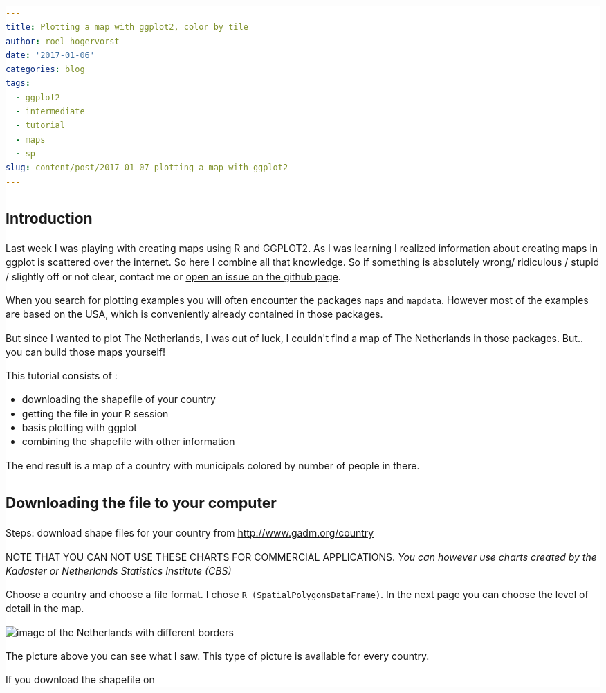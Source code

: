 ```yaml
---
title: Plotting a map with ggplot2, color by tile
author: roel_hogervorst
date: '2017-01-06'
categories: blog
tags:
  - ggplot2
  - intermediate
  - tutorial
  - maps
  - sp
slug: content/post/2017-01-07-plotting-a-map-with-ggplot2
---
```


Introduction
------------

Last week I was playing with creating maps using R and GGPLOT2. As I was learning I realized information about creating maps in ggplot is scattered over the internet. So here I combine all that knowledge. So if something is absolutely wrong/ ridiculous / stupid / slightly off or not clear, contact me or [open an issue on the github page](https://github.com/RMHogervorst/cleancode/issues).

When you search for plotting examples you will often encounter the packages `maps` and `mapdata`. However most of the examples are based on the USA, which is conveniently already contained in those packages.

But since I wanted to plot The Netherlands, I was out of luck, I couldn't find a map of The Netherlands in those packages. But.. you can build those maps yourself!

This tutorial consists of :

-   downloading the shapefile of your country
-   getting the file in your R session
-   basis plotting with ggplot
-   combining the shapefile with other information

The end result is a map of a country with municipals colored by number of people in there.

Downloading the file to your computer
-------------------------------------

Steps: download shape files for your country from <http://www.gadm.org/country>

NOTE THAT YOU CAN NOT USE THESE CHARTS FOR COMMERCIAL APPLICATIONS. *You can however use charts created by the Kadaster or Netherlands Statistics Institute (CBS)*

Choose a country and choose a file format. I chose `R (SpatialPolygonsDataFrame)`. In the next page you can choose the level of detail in the map.

![image of the Netherlands with different borders](http://rmhogervorst.nl/cleancode/images/gadm_levels.PNG)

The picture above you can see what I saw. This type of picture is available for every country.

If you download the shapefile on
